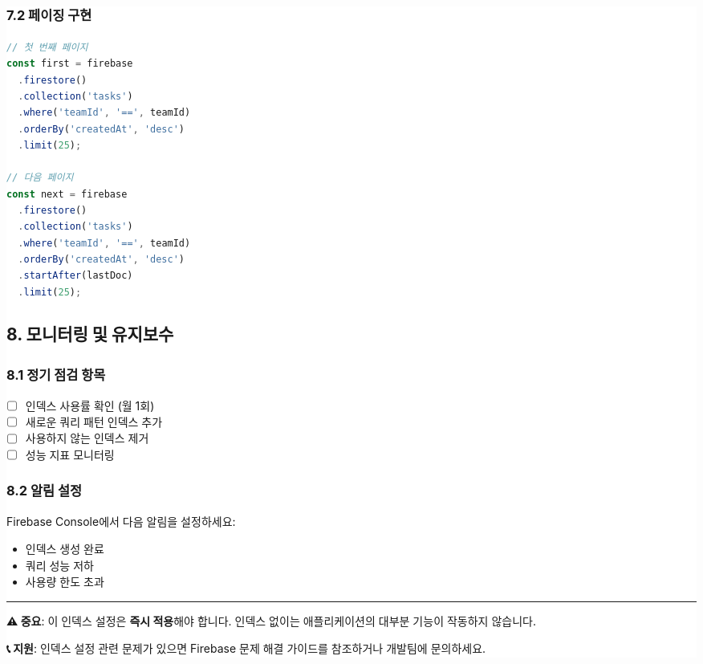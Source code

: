 ### 7.2 페이징 구현

```javascript
// 첫 번째 페이지
const first = firebase
  .firestore()
  .collection('tasks')
  .where('teamId', '==', teamId)
  .orderBy('createdAt', 'desc')
  .limit(25);

// 다음 페이지
const next = firebase
  .firestore()
  .collection('tasks')
  .where('teamId', '==', teamId)
  .orderBy('createdAt', 'desc')
  .startAfter(lastDoc)
  .limit(25);
```

## 8. 모니터링 및 유지보수

### 8.1 정기 점검 항목

- [ ] 인덱스 사용률 확인 (월 1회)
- [ ] 새로운 쿼리 패턴 인덱스 추가
- [ ] 사용하지 않는 인덱스 제거
- [ ] 성능 지표 모니터링

### 8.2 알림 설정

Firebase Console에서 다음 알림을 설정하세요:

- 인덱스 생성 완료
- 쿼리 성능 저하
- 사용량 한도 초과

---

**⚠️ 중요**: 이 인덱스 설정은 **즉시 적용**해야 합니다. 인덱스 없이는 애플리케이션의 대부분 기능이 작동하지 않습니다.

**📞 지원**: 인덱스 설정 관련 문제가 있으면 Firebase 문제 해결 가이드를 참조하거나 개발팀에 문의하세요.
